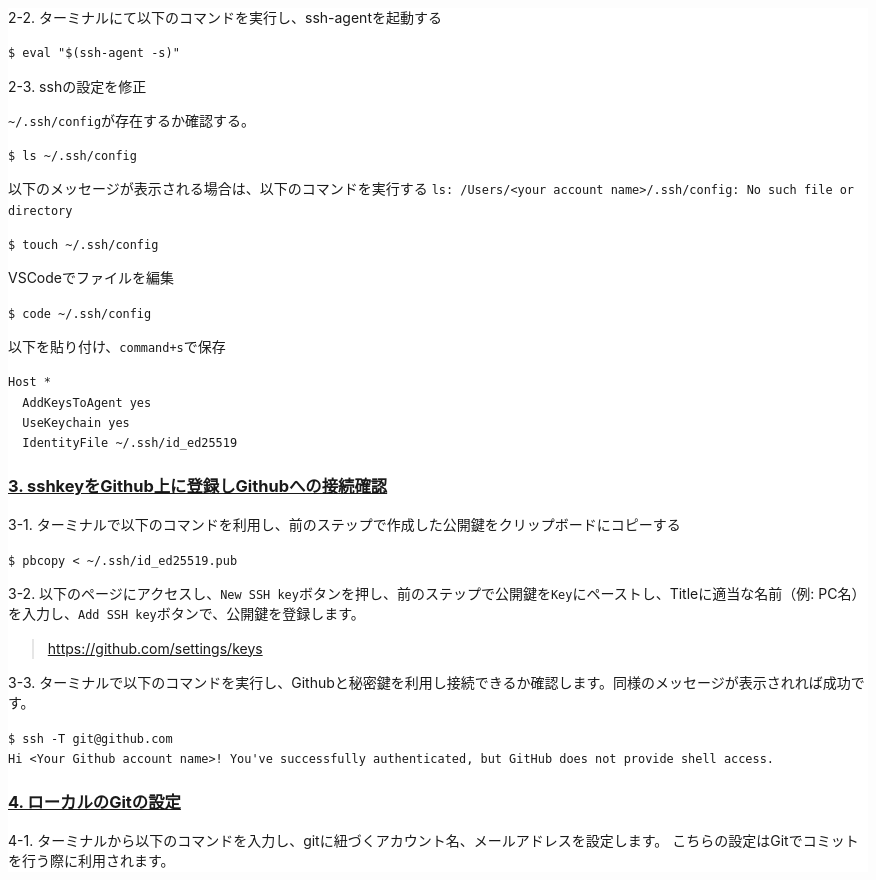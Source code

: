 2-2. ターミナルにて以下のコマンドを実行し、ssh-agentを起動する
```
$ eval "$(ssh-agent -s)"
```

2-3. sshの設定を修正

`~/.ssh/config`が存在するか確認する。

```
$ ls ~/.ssh/config
```

以下のメッセージが表示される場合は、以下のコマンドを実行する
`ls: /Users/<your account name>/.ssh/config: No such file or directory`

```
$ touch ~/.ssh/config
```

VSCodeでファイルを編集

```
$ code ~/.ssh/config
```

以下を貼り付け、`command+s`で保存
```
Host *
  AddKeysToAgent yes
  UseKeychain yes
  IdentityFile ~/.ssh/id_ed25519
```

### <a id='save-ssh-key' href='#save-ssh-key'>3. sshkeyをGithub上に登録しGithubへの接続確認</a>

3-1. ターミナルで以下のコマンドを利用し、前のステップで作成した公開鍵をクリップボードにコピーする

```
$ pbcopy < ~/.ssh/id_ed25519.pub
```

3-2. 以下のページにアクセスし、`New SSH key`ボタンを押し、前のステップで公開鍵を`Key`にペーストし、Titleに適当な名前（例: PC名）を入力し、`Add SSH key`ボタンで、公開鍵を登録します。

> https://github.com/settings/keys

3-3. ターミナルで以下のコマンドを実行し、Githubと秘密鍵を利用し接続できるか確認します。同様のメッセージが表示されれば成功です。

```
$ ssh -T git@github.com
Hi <Your Github account name>! You've successfully authenticated, but GitHub does not provide shell access.
```

### <a id='configure-git' href='#configure-git'>4. ローカルのGitの設定</a>

4-1. ターミナルから以下のコマンドを入力し、gitに紐づくアカウント名、メールアドレスを設定します。
こちらの設定はGitでコミットを行う際に利用されます。
